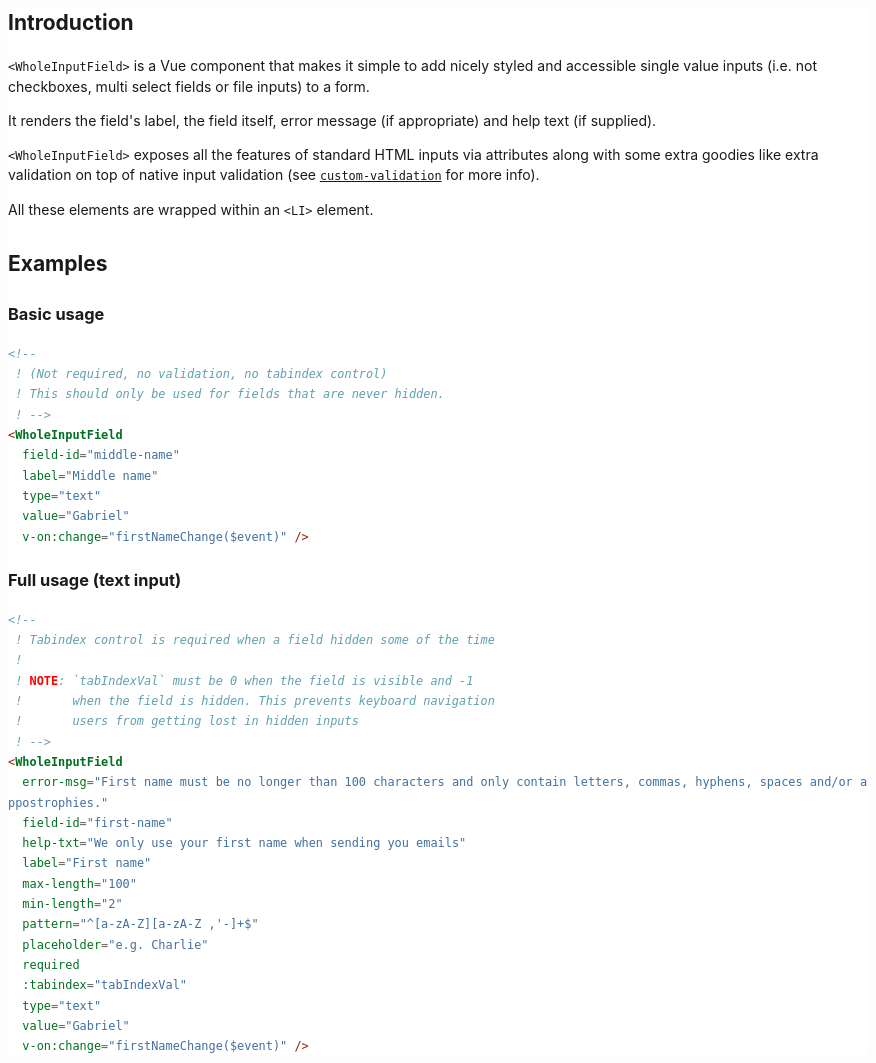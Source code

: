 ## Introduction

`<WholeInputField>` is a Vue component that makes it simple to add
nicely styled and accessible single value inputs (i.e. not
checkboxes, multi select fields or file inputs) to a form.

It renders the field's label, the field itself, error message
(if appropriate) and help text (if supplied).

`<WholeInputField>` exposes all the features of standard HTML inputs
via attributes along with some extra goodies like extra validation on
top of native input validation (see
[`custom-validation`](#custom-validation) for more info).

All these elements are wrapped within an `<LI>` element.

## Examples

### Basic usage

```html
<!--
 ! (Not required, no validation, no tabindex control)
 ! This should only be used for fields that are never hidden.
 ! -->
<WholeInputField
  field-id="middle-name"
  label="Middle name"
  type="text"
  value="Gabriel"
  v-on:change="firstNameChange($event)" />
```

### Full usage (text input)

```html
<!--
 ! Tabindex control is required when a field hidden some of the time
 !
 ! NOTE: `tabIndexVal` must be 0 when the field is visible and -1
 !       when the field is hidden. This prevents keyboard navigation
 !       users from getting lost in hidden inputs
 ! -->
<WholeInputField
  error-msg="First name must be no longer than 100 characters and only contain letters, commas, hyphens, spaces and/or appostrophies."
  field-id="first-name"
  help-txt="We only use your first name when sending you emails"
  label="First name"
  max-length="100"
  min-length="2"
  pattern="^[a-zA-Z][a-zA-Z ,'-]+$"
  placeholder="e.g. Charlie"
  required
  :tabindex="tabIndexVal"
  type="text"
  value="Gabriel"
  v-on:change="firstNameChange($event)" />
```
